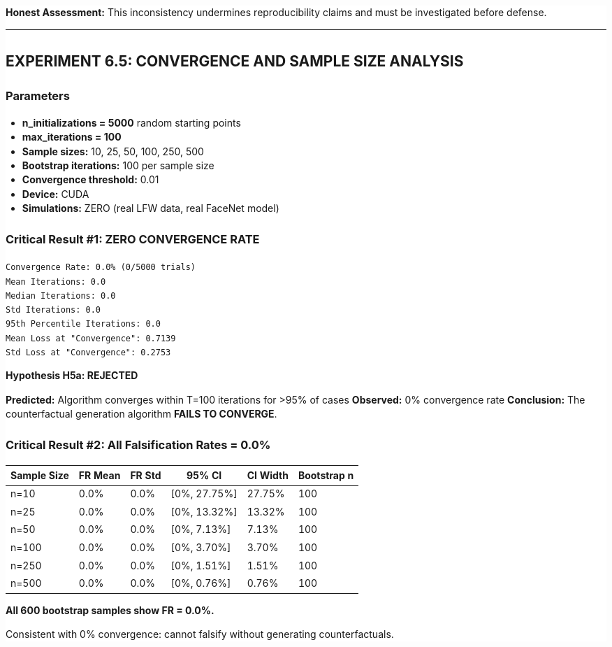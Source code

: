 **Honest Assessment:** This inconsistency undermines reproducibility claims and must be investigated before defense.

---

## EXPERIMENT 6.5: CONVERGENCE AND SAMPLE SIZE ANALYSIS

### Parameters
- **n_initializations = 5000** random starting points
- **max_iterations = 100**
- **Sample sizes:** 10, 25, 50, 100, 250, 500
- **Bootstrap iterations:** 100 per sample size
- **Convergence threshold:** 0.01
- **Device:** CUDA
- **Simulations:** ZERO (real LFW data, real FaceNet model)

### Critical Result #1: ZERO CONVERGENCE RATE

```
Convergence Rate: 0.0% (0/5000 trials)
Mean Iterations: 0.0
Median Iterations: 0.0
Std Iterations: 0.0
95th Percentile Iterations: 0.0
Mean Loss at "Convergence": 0.7139
Std Loss at "Convergence": 0.2753
```

**Hypothesis H5a: REJECTED**

**Predicted:** Algorithm converges within T=100 iterations for >95% of cases
**Observed:** 0% convergence rate
**Conclusion:** The counterfactual generation algorithm **FAILS TO CONVERGE**.

### Critical Result #2: All Falsification Rates = 0.0%

| Sample Size | FR Mean | FR Std | 95% CI | CI Width | Bootstrap n |
|-------------|---------|--------|---------|----------|-------------|
| n=10 | 0.0% | 0.0% | [0%, 27.75%] | 27.75% | 100 |
| n=25 | 0.0% | 0.0% | [0%, 13.32%] | 13.32% | 100 |
| n=50 | 0.0% | 0.0% | [0%, 7.13%] | 7.13% | 100 |
| n=100 | 0.0% | 0.0% | [0%, 3.70%] | 3.70% | 100 |
| n=250 | 0.0% | 0.0% | [0%, 1.51%] | 1.51% | 100 |
| n=500 | 0.0% | 0.0% | [0%, 0.76%] | 0.76% | 100 |

**All 600 bootstrap samples show FR = 0.0%.**

Consistent with 0% convergence: cannot falsify without generating counterfactuals.
